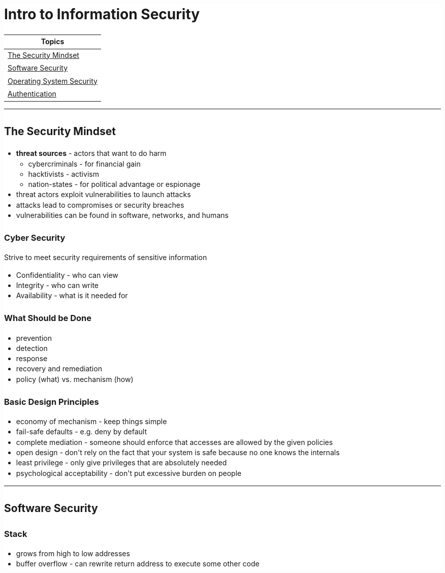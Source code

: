 # Intro to Information Security

| Topics                                                  |
| ------------------------------------------------------- |
| [The Security Mindset](#the-security-mindset)           |
| [Software Security](#software-security)                 |
| [Operating System Security](#operating-system-security) |
| [Authentication](#authentication)                       |

---
## The Security Mindset
- **threat sources** - actors that want to do harm
  - cybercriminals - for financial gain
  - hacktivists - activism
  - nation-states - for political advantage or espionage
- threat actors exploit vulnerabilities to launch attacks
- attacks lead to compromises or security breaches
- vulnerabilities can be found in software, networks, and humans

### Cyber Security
Strive to meet security requirements of sensitive information
- Confidentiality - who can view
- Integrity - who can write
- Availability - what is it needed for

### What Should be Done
- prevention
- detection
- response
- recovery and remediation
- policy (what) vs. mechanism (how)

### Basic Design Principles
- economy of mechanism - keep things simple
- fail-safe defaults - e.g. deny by default
- complete mediation - someone should enforce that accesses are allowed by the given policies
- open design - don't rely on the fact that your system is safe because no one knows the internals
- least privilege - only give privileges that are absolutely needed
- psychological acceptability - don't put excessive burden on people

---
## Software Security

### Stack
- grows from high to low addresses
- buffer overflow - can rewrite return address to execute some other code
